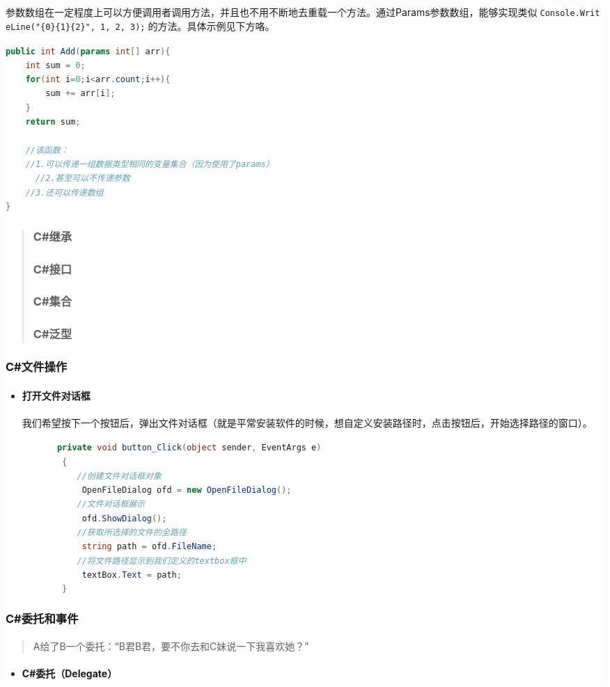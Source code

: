   参数数组在一定程度上可以方便调用者调用方法，并且也不用不断地去重载一个方法。通过Params参数数组，能够实现类似 `Console.WriteLine("{0}{1}{2}", 1, 2, 3);` 的方法。具体示例见下方咯。

  ```c#
  public int Add(params int[] arr){
      int sum = 0;
      for(int i=0;i<arr.count;i++){
          sum += arr[i];
      }
      return sum;
      
      //该函数：
      //1.可以传递一组数据类型相同的变量集合（因为使用了params）
     	//2.甚至可以不传递参数
      //3.还可以传递数组
  }
  ```

  

> ### C#继承
>
> ### C#接口
>
> ### C#集合
>
> ### C#泛型



### C#文件操作

- #### 打开文件对话框

  我们希望按下一个按钮后，弹出文件对话框（就是平常安装软件的时候，想自定义安装路径时，点击按钮后，开始选择路径的窗口）。

  ```c#
         private void button_Click(object sender, EventArgs e)
          {
             //创建文件对话框对象
              OpenFileDialog ofd = new OpenFileDialog();
             //文件对话框展示
              ofd.ShowDialog();
             //获取所选择的文件的全路径
              string path = ofd.FileName;
             //将文件路径显示到我们定义的textbox框中
              textBox.Text = path;
          }
  ```

### C#委托和事件

> A给了B一个委托：“B君B君，要不你去和C妹说一下我喜欢她？”
>

- #### C#委托（Delegate）
